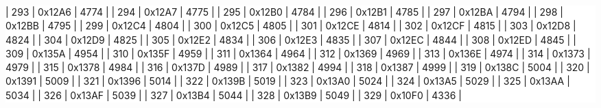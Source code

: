 |     293 | 0x12A6      |        4774 |
|     294 | 0x12A7      |        4775 |
|     295 | 0x12B0      |        4784 |
|     296 | 0x12B1      |        4785 |
|     297 | 0x12BA      |        4794 |
|     298 | 0x12BB      |        4795 |
|     299 | 0x12C4      |        4804 |
|     300 | 0x12C5      |        4805 |
|     301 | 0x12CE      |        4814 |
|     302 | 0x12CF      |        4815 |
|     303 | 0x12D8      |        4824 |
|     304 | 0x12D9      |        4825 |
|     305 | 0x12E2      |        4834 |
|     306 | 0x12E3      |        4835 |
|     307 | 0x12EC      |        4844 |
|     308 | 0x12ED      |        4845 |
|     309 | 0x135A      |        4954 |
|     310 | 0x135F      |        4959 |
|     311 | 0x1364      |        4964 |
|     312 | 0x1369      |        4969 |
|     313 | 0x136E      |        4974 |
|     314 | 0x1373      |        4979 |
|     315 | 0x1378      |        4984 |
|     316 | 0x137D      |        4989 |
|     317 | 0x1382      |        4994 |
|     318 | 0x1387      |        4999 |
|     319 | 0x138C      |        5004 |
|     320 | 0x1391      |        5009 |
|     321 | 0x1396      |        5014 |
|     322 | 0x139B      |        5019 |
|     323 | 0x13A0      |        5024 |
|     324 | 0x13A5      |        5029 |
|     325 | 0x13AA      |        5034 |
|     326 | 0x13AF      |        5039 |
|     327 | 0x13B4      |        5044 |
|     328 | 0x13B9      |        5049 |
|     329 | 0x10F0      |        4336 |